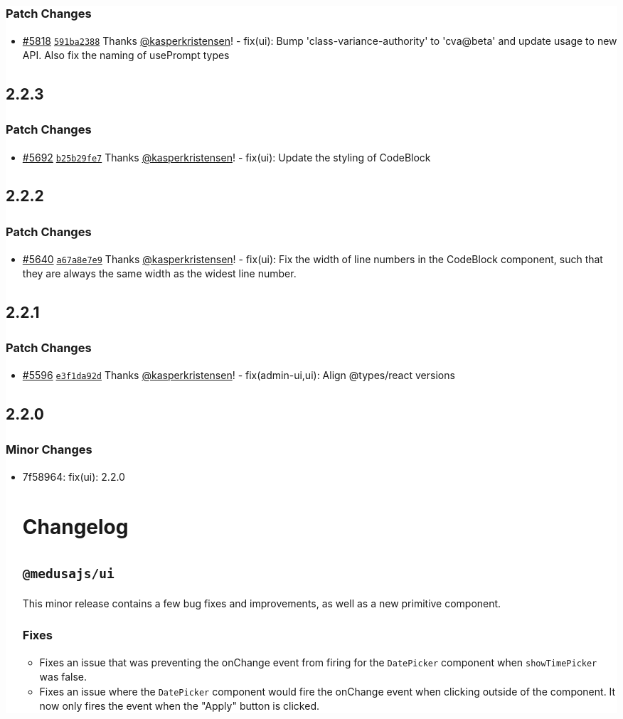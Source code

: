 ### Patch Changes

- [#5818](https://github.com/medusajs/medusa/pull/5818) [`591ba2388`](https://github.com/medusajs/medusa/commit/591ba2388d9768f70ca2faf48d353e5a65e4e123) Thanks [@kasperkristensen](https://github.com/kasperkristensen)! - fix(ui): Bump 'class-variance-authority' to 'cva@beta' and update usage to new API. Also fix the naming of usePrompt types

## 2.2.3

### Patch Changes

- [#5692](https://github.com/medusajs/medusa/pull/5692) [`b25b29fe7`](https://github.com/medusajs/medusa/commit/b25b29fe7ba3bc9fca8da7a6b10461437a3e4d2d) Thanks [@kasperkristensen](https://github.com/kasperkristensen)! - fix(ui): Update the styling of CodeBlock

## 2.2.2

### Patch Changes

- [#5640](https://github.com/medusajs/medusa/pull/5640) [`a67a8e7e9`](https://github.com/medusajs/medusa/commit/a67a8e7e90f35636c8d99858fc5b19358df4c174) Thanks [@kasperkristensen](https://github.com/kasperkristensen)! - fix(ui): Fix the width of line numbers in the CodeBlock component, such that they are always the same width as the widest line number.

## 2.2.1

### Patch Changes

- [#5596](https://github.com/medusajs/medusa/pull/5596) [`e3f1da92d`](https://github.com/medusajs/medusa/commit/e3f1da92db1a5bb07ae8d79a90f0d1d04f9bfee3) Thanks [@kasperkristensen](https://github.com/kasperkristensen)! - fix(admin-ui,ui): Align @types/react versions

## 2.2.0

### Minor Changes

- 7f58964: fix(ui): 2.2.0

  # Changelog

  ## `@medusajs/ui`

  This minor release contains a few bug fixes and improvements, as well as a new primitive component.

  ### Fixes

  - Fixes an issue that was preventing the onChange event from firing for the `DatePicker` component when `showTimePicker` was false.
  - Fixes an issue where the `DatePicker` component would fire the onChange event when clicking outside of the component. It now only fires the event when the "Apply" button is clicked.

